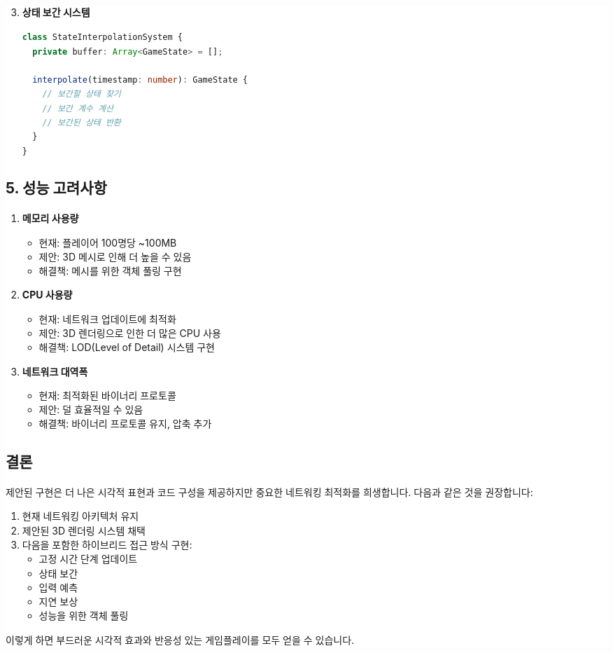 
3. **상태 보간 시스템**
   ```typescript
   class StateInterpolationSystem {
     private buffer: Array<GameState> = [];
     
     interpolate(timestamp: number): GameState {
       // 보간할 상태 찾기
       // 보간 계수 계산
       // 보간된 상태 반환
     }
   }
   ```

## 5. 성능 고려사항

1. **메모리 사용량**
   - 현재: 플레이어 100명당 ~100MB
   - 제안: 3D 메시로 인해 더 높을 수 있음
   - 해결책: 메시를 위한 객체 풀링 구현

2. **CPU 사용량**
   - 현재: 네트워크 업데이트에 최적화
   - 제안: 3D 렌더링으로 인한 더 많은 CPU 사용
   - 해결책: LOD(Level of Detail) 시스템 구현

3. **네트워크 대역폭**
   - 현재: 최적화된 바이너리 프로토콜
   - 제안: 덜 효율적일 수 있음
   - 해결책: 바이너리 프로토콜 유지, 압축 추가

## 결론

제안된 구현은 더 나은 시각적 표현과 코드 구성을 제공하지만 중요한 네트워킹 최적화를 희생합니다. 다음과 같은 것을 권장합니다:

1. 현재 네트워킹 아키텍처 유지
2. 제안된 3D 렌더링 시스템 채택
3. 다음을 포함한 하이브리드 접근 방식 구현:
   - 고정 시간 단계 업데이트
   - 상태 보간
   - 입력 예측
   - 지연 보상
   - 성능을 위한 객체 풀링

이렇게 하면 부드러운 시각적 효과와 반응성 있는 게임플레이를 모두 얻을 수 있습니다. 